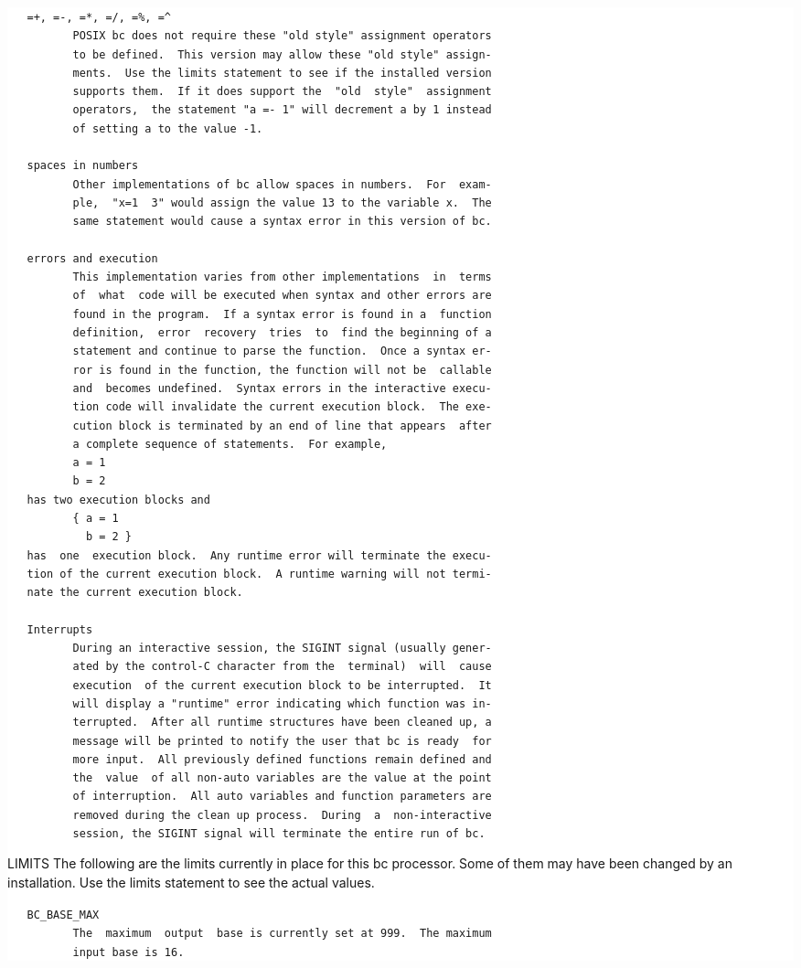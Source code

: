        =+, =-, =*, =/, =%, =^
              POSIX bc does not require these "old style" assignment operators
              to be defined.  This version may allow these "old style" assign‐
              ments.  Use the limits statement to see if the installed version
              supports them.  If it does support the  "old  style"  assignment
              operators,  the statement "a =- 1" will decrement a by 1 instead
              of setting a to the value -1.

       spaces in numbers
              Other implementations of bc allow spaces in numbers.  For  exam‐
              ple,  "x=1  3" would assign the value 13 to the variable x.  The
              same statement would cause a syntax error in this version of bc.

       errors and execution
              This implementation varies from other implementations  in  terms
              of  what  code will be executed when syntax and other errors are
              found in the program.  If a syntax error is found in a  function
              definition,  error  recovery  tries  to  find the beginning of a
              statement and continue to parse the function.  Once a syntax er‐
              ror is found in the function, the function will not be  callable
              and  becomes undefined.  Syntax errors in the interactive execu‐
              tion code will invalidate the current execution block.  The exe‐
              cution block is terminated by an end of line that appears  after
              a complete sequence of statements.  For example,
              a = 1
              b = 2
       has two execution blocks and
              { a = 1
                b = 2 }
       has  one  execution block.  Any runtime error will terminate the execu‐
       tion of the current execution block.  A runtime warning will not termi‐
       nate the current execution block.

       Interrupts
              During an interactive session, the SIGINT signal (usually gener‐
              ated by the control-C character from the  terminal)  will  cause
              execution  of the current execution block to be interrupted.  It
              will display a "runtime" error indicating which function was in‐
              terrupted.  After all runtime structures have been cleaned up, a
              message will be printed to notify the user that bc is ready  for
              more input.  All previously defined functions remain defined and
              the  value  of all non-auto variables are the value at the point
              of interruption.  All auto variables and function parameters are
              removed during the clean up process.  During  a  non-interactive
              session, the SIGINT signal will terminate the entire run of bc.

   LIMITS
       The  following are the limits currently in place for this bc processor.
       Some of them may have been changed by an installation.  Use the  limits
       statement to see the actual values.

       BC_BASE_MAX
              The  maximum  output  base is currently set at 999.  The maximum
              input base is 16.
